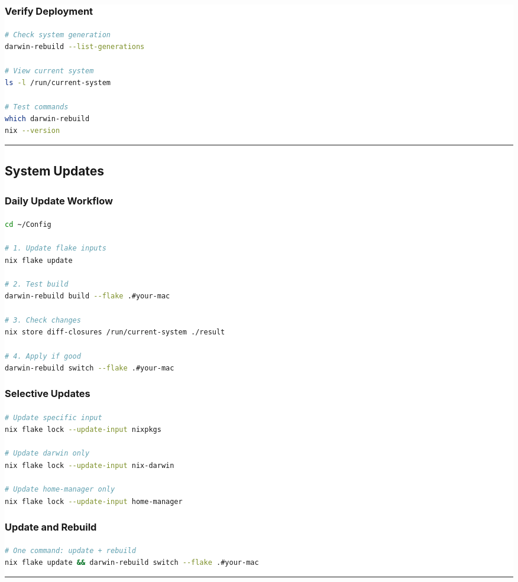 ### Verify Deployment

```bash
# Check system generation
darwin-rebuild --list-generations

# View current system
ls -l /run/current-system

# Test commands
which darwin-rebuild
nix --version
```

---

## System Updates

### Daily Update Workflow

```bash
cd ~/Config

# 1. Update flake inputs
nix flake update

# 2. Test build
darwin-rebuild build --flake .#your-mac

# 3. Check changes
nix store diff-closures /run/current-system ./result

# 4. Apply if good
darwin-rebuild switch --flake .#your-mac
```

### Selective Updates

```bash
# Update specific input
nix flake lock --update-input nixpkgs

# Update darwin only
nix flake lock --update-input nix-darwin

# Update home-manager only
nix flake lock --update-input home-manager
```

### Update and Rebuild

```bash
# One command: update + rebuild
nix flake update && darwin-rebuild switch --flake .#your-mac
```

---